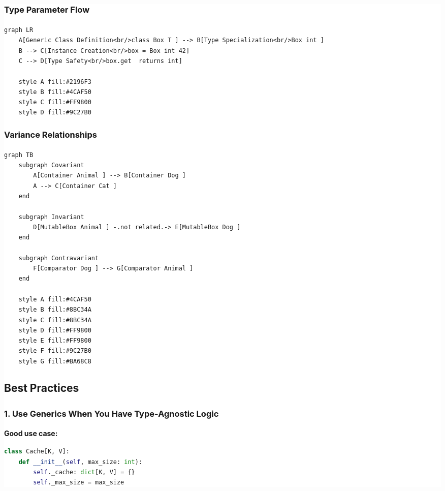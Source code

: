 ### Type Parameter Flow

```mermaid
graph LR
    A[Generic Class Definition<br/>class Box T ] --> B[Type Specialization<br/>Box int ]
    B --> C[Instance Creation<br/>box = Box int 42]
    C --> D[Type Safety<br/>box.get  returns int]

    style A fill:#2196F3
    style B fill:#4CAF50
    style C fill:#FF9800
    style D fill:#9C27B0
```

### Variance Relationships

```mermaid
graph TB
    subgraph Covariant
        A[Container Animal ] --> B[Container Dog ]
        A --> C[Container Cat ]
    end

    subgraph Invariant
        D[MutableBox Animal ] -.not related.-> E[MutableBox Dog ]
    end

    subgraph Contravariant
        F[Comparator Dog ] --> G[Comparator Animal ]
    end

    style A fill:#4CAF50
    style B fill:#8BC34A
    style C fill:#8BC34A
    style D fill:#FF9800
    style E fill:#FF9800
    style F fill:#9C27B0
    style G fill:#BA68C8
```

## Best Practices

### 1. Use Generics When You Have Type-Agnostic Logic

**Good use case:**
```python
class Cache[K, V]:
    def __init__(self, max_size: int):
        self._cache: dict[K, V] = {}
        self._max_size = max_size
```
